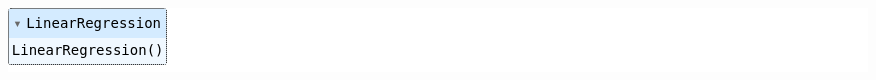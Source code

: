 

<style>#sk-container-id-1 {color: black;background-color: white;}#sk-container-id-1 pre{padding: 0;}#sk-container-id-1 div.sk-toggleable {background-color: white;}#sk-container-id-1 label.sk-toggleable__label {cursor: pointer;display: block;width: 100%;margin-bottom: 0;padding: 0.3em;box-sizing: border-box;text-align: center;}#sk-container-id-1 label.sk-toggleable__label-arrow:before {content: "▸";float: left;margin-right: 0.25em;color: #696969;}#sk-container-id-1 label.sk-toggleable__label-arrow:hover:before {color: black;}#sk-container-id-1 div.sk-estimator:hover label.sk-toggleable__label-arrow:before {color: black;}#sk-container-id-1 div.sk-toggleable__content {max-height: 0;max-width: 0;overflow: hidden;text-align: left;background-color: #f0f8ff;}#sk-container-id-1 div.sk-toggleable__content pre {margin: 0.2em;color: black;border-radius: 0.25em;background-color: #f0f8ff;}#sk-container-id-1 input.sk-toggleable__control:checked~div.sk-toggleable__content {max-height: 200px;max-width: 100%;overflow: auto;}#sk-container-id-1 input.sk-toggleable__control:checked~label.sk-toggleable__label-arrow:before {content: "▾";}#sk-container-id-1 div.sk-estimator input.sk-toggleable__control:checked~label.sk-toggleable__label {background-color: #d4ebff;}#sk-container-id-1 div.sk-label input.sk-toggleable__control:checked~label.sk-toggleable__label {background-color: #d4ebff;}#sk-container-id-1 input.sk-hidden--visually {border: 0;clip: rect(1px 1px 1px 1px);clip: rect(1px, 1px, 1px, 1px);height: 1px;margin: -1px;overflow: hidden;padding: 0;position: absolute;width: 1px;}#sk-container-id-1 div.sk-estimator {font-family: monospace;background-color: #f0f8ff;border: 1px dotted black;border-radius: 0.25em;box-sizing: border-box;margin-bottom: 0.5em;}#sk-container-id-1 div.sk-estimator:hover {background-color: #d4ebff;}#sk-container-id-1 div.sk-parallel-item::after {content: "";width: 100%;border-bottom: 1px solid gray;flex-grow: 1;}#sk-container-id-1 div.sk-label:hover label.sk-toggleable__label {background-color: #d4ebff;}#sk-container-id-1 div.sk-serial::before {content: "";position: absolute;border-left: 1px solid gray;box-sizing: border-box;top: 0;bottom: 0;left: 50%;z-index: 0;}#sk-container-id-1 div.sk-serial {display: flex;flex-direction: column;align-items: center;background-color: white;padding-right: 0.2em;padding-left: 0.2em;position: relative;}#sk-container-id-1 div.sk-item {position: relative;z-index: 1;}#sk-container-id-1 div.sk-parallel {display: flex;align-items: stretch;justify-content: center;background-color: white;position: relative;}#sk-container-id-1 div.sk-item::before, #sk-container-id-1 div.sk-parallel-item::before {content: "";position: absolute;border-left: 1px solid gray;box-sizing: border-box;top: 0;bottom: 0;left: 50%;z-index: -1;}#sk-container-id-1 div.sk-parallel-item {display: flex;flex-direction: column;z-index: 1;position: relative;background-color: white;}#sk-container-id-1 div.sk-parallel-item:first-child::after {align-self: flex-end;width: 50%;}#sk-container-id-1 div.sk-parallel-item:last-child::after {align-self: flex-start;width: 50%;}#sk-container-id-1 div.sk-parallel-item:only-child::after {width: 0;}#sk-container-id-1 div.sk-dashed-wrapped {border: 1px dashed gray;margin: 0 0.4em 0.5em 0.4em;box-sizing: border-box;padding-bottom: 0.4em;background-color: white;}#sk-container-id-1 div.sk-label label {font-family: monospace;font-weight: bold;display: inline-block;line-height: 1.2em;}#sk-container-id-1 div.sk-label-container {text-align: center;}#sk-container-id-1 div.sk-container {/* jupyter's `normalize.less` sets `[hidden] { display: none; }` but bootstrap.min.css set `[hidden] { display: none !important; }` so we also need the `!important` here to be able to override the default hidden behavior on the sphinx rendered scikit-learn.org. See: https://github.com/scikit-learn/scikit-learn/issues/21755 */display: inline-block !important;position: relative;}#sk-container-id-1 div.sk-text-repr-fallback {display: none;}</style><div id="sk-container-id-1" class="sk-top-container"><div class="sk-text-repr-fallback"><pre>LinearRegression()</pre><b>In a Jupyter environment, please rerun this cell to show the HTML representation or trust the notebook. <br />On GitHub, the HTML representation is unable to render, please try loading this page with nbviewer.org.</b></div><div class="sk-container" hidden><div class="sk-item"><div class="sk-estimator sk-toggleable"><input class="sk-toggleable__control sk-hidden--visually" id="sk-estimator-id-1" type="checkbox" checked><label for="sk-estimator-id-1" class="sk-toggleable__label sk-toggleable__label-arrow">LinearRegression</label><div class="sk-toggleable__content"><pre>LinearRegression()</pre></div></div></div></div></div>


